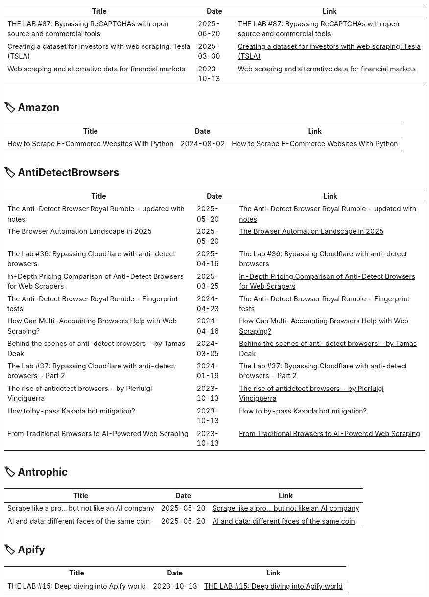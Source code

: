 | Title | Date | Link |
|-------|------|------|
| THE LAB #87: Bypassing ReCAPTCHAs with open source and commercial tools | 2025-06-20 | [THE LAB #87: Bypassing ReCAPTCHAs with open source and commercial tools](articles/THE-LAB-#87-Bypassing-ReCAPTCHAs-with-open-source-and-commercial-tools.md) |
| Creating a dataset for investors with web scraping: Tesla (TSLA) | 2025-03-30 | [Creating a dataset for investors with web scraping: Tesla (TSLA)](articles/Creating-a-dataset-for-investors-with-web-scraping-Tesla-(TSLA).md) |
| Web scraping and alternative data for financial markets | 2023-10-13 | [Web scraping and alternative data for financial markets](articles/Web-scraping-and-alternative-data-for-financial-markets.md) |

## 🏷️ Amazon

| Title | Date | Link |
|-------|------|------|
| How to Scrape E-Commerce Websites With Python | 2024-08-02 | [How to Scrape E-Commerce Websites With Python](articles/How-to-Scrape-E-Commerce-Websites-With-Python.md) |

## 🏷️ AntiDetectBrowsers

| Title | Date | Link |
|-------|------|------|
| The Anti-Detect Browser Royal Rumble - updated with notes | 2025-05-20 | [The Anti-Detect Browser Royal Rumble - updated with notes](articles/The-Anti-Detect-Browser-Royal-Rumble---updated-with-notes.md) |
| The Browser Automation Landscape in 2025 | 2025-05-20 | [The Browser Automation Landscape in 2025](articles/The-Browser-Automation-Landscape-in-2025.md) |
| The Lab #36: Bypassing Cloudflare with anti-detect browsers | 2025-04-16 | [The Lab #36: Bypassing Cloudflare with anti-detect browsers](articles/The-Lab-#36-Bypassing-Cloudflare-with-anti-detect-browsers.md) |
| In-Depth Pricing Comparison of Anti-Detect Browsers for Web Scrapers | 2025-03-25 | [In-Depth Pricing Comparison of Anti-Detect Browsers for Web Scrapers](articles/In-Depth-Pricing-Comparison-of-Anti-Detect-Browsers-for-Web-Scrapers.md) |
| The Anti-Detect Browser Royal Rumble - Fingerprint tests | 2024-04-23 | [The Anti-Detect Browser Royal Rumble - Fingerprint tests](articles/The-Anti-Detect-Browser-Royal-Rumble---Fingerprint-tests.md) |
| How Can Multi-Accounting Browsers Help with Web Scraping? | 2024-04-16 | [How Can Multi-Accounting Browsers Help with Web Scraping?](articles/How-Can-Multi-Accounting-Browsers-Help-with-Web-Scraping.md) |
| Behind the scenes of anti-detect browsers - by Tamas Deak | 2024-03-05 | [Behind the scenes of anti-detect browsers - by Tamas Deak](articles/Behind-the-scenes-of-anti-detect-browsers---by-Tamas-Deak.md) |
| The Lab #37: Bypassing Cloudflare with anti-detect browsers - Part 2 | 2024-01-19 | [The Lab #37: Bypassing Cloudflare with anti-detect browsers - Part 2](articles/The-Lab-#37-Bypassing-Cloudflare-with-anti-detect-browsers---Part-2.md) |
| The rise of antidetect browsers - by Pierluigi Vinciguerra | 2023-10-13 | [The rise of antidetect browsers - by Pierluigi Vinciguerra](articles/The-rise-of-antidetect-browsers---by-Pierluigi-Vinciguerra.md) |
| How to by-pass Kasada bot mitigation? | 2023-10-13 | [How to by-pass Kasada bot mitigation?](articles/How-to-by-pass-Kasada-bot-mitigation.md) |
| From Traditional Browsers to AI-Powered Web Scraping | 2023-10-13 | [From Traditional Browsers to AI-Powered Web Scraping](articles/From-Traditional-Browsers-to-AI-Powered-Web-Scraping.md) |

## 🏷️ Antrophic

| Title | Date | Link |
|-------|------|------|
| Scrape like a pro... but not like an AI company | 2025-05-20 | [Scrape like a pro... but not like an AI company](articles/Scrape-like-a-pro...-but-not-like-an-AI-company.md) |
| AI and data: different faces of the same coin | 2025-05-20 | [AI and data: different faces of the same coin](articles/AI-and-data-different-faces-of-the-same-coin.md) |

## 🏷️ Apify

| Title | Date | Link |
|-------|------|------|
| THE LAB #15: Deep diving into Apify world | 2023-10-13 | [THE LAB #15: Deep diving into Apify world](articles/THE-LAB-#15-Deep-diving-into-Apify-world.md) |

